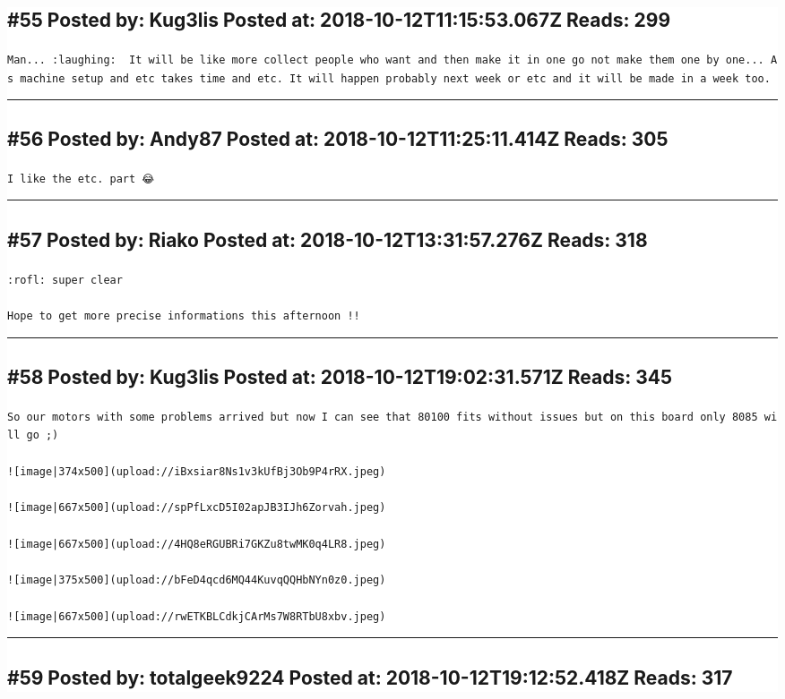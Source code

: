 ## \#55 Posted by: Kug3lis Posted at: 2018-10-12T11:15:53.067Z Reads: 299

```
Man... :laughing:  It will be like more collect people who want and then make it in one go not make them one by one... As machine setup and etc takes time and etc. It will happen probably next week or etc and it will be made in a week too.
```

---
## \#56 Posted by: Andy87 Posted at: 2018-10-12T11:25:11.414Z Reads: 305

```
I like the etc. part 😂
```

---
## \#57 Posted by: Riako Posted at: 2018-10-12T13:31:57.276Z Reads: 318

```
:rofl: super clear 

Hope to get more precise informations this afternoon !!
```

---
## \#58 Posted by: Kug3lis Posted at: 2018-10-12T19:02:31.571Z Reads: 345

```
So our motors with some problems arrived but now I can see that 80100 fits without issues but on this board only 8085 will go ;)

![image|374x500](upload://iBxsiar8Ns1v3kUfBj3Ob9P4rRX.jpeg) 

![image|667x500](upload://spPfLxcD5I02apJB3IJh6Zorvah.jpeg) 

![image|667x500](upload://4HQ8eRGUBRi7GKZu8twMK0q4LR8.jpeg) 

![image|375x500](upload://bFeD4qcd6MQ44KuvqQQHbNYn0z0.jpeg) 

![image|667x500](upload://rwETKBLCdkjCArMs7W8RTbU8xbv.jpeg)
```

---
## \#59 Posted by: totalgeek9224 Posted at: 2018-10-12T19:12:52.418Z Reads: 317
